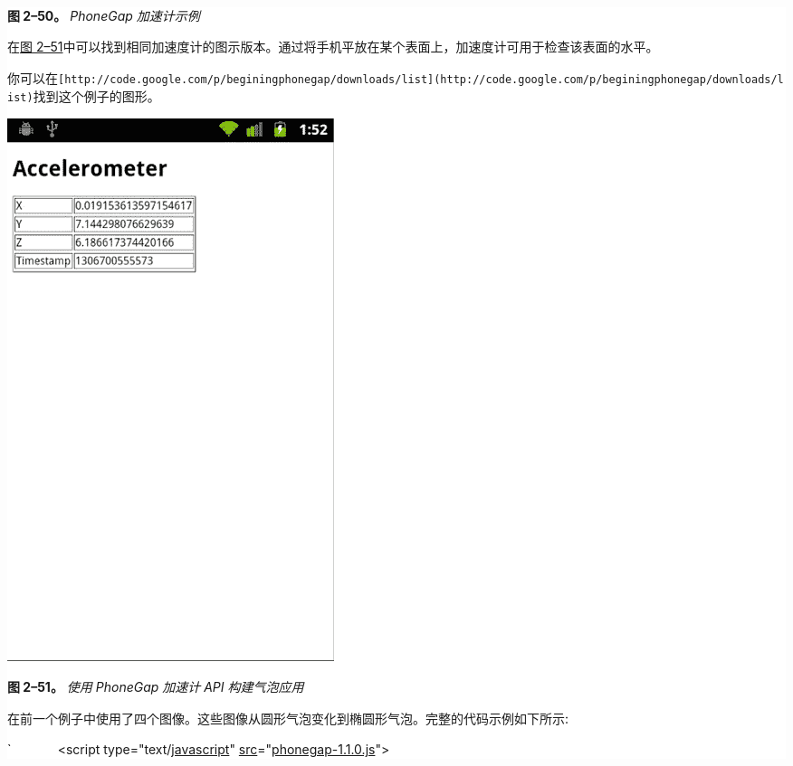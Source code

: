 **图 2–50。** *PhoneGap 加速计示例*

在[图 2–51](#fig_2_51)中可以找到相同加速度计的图示版本。通过将手机平放在某个表面上，加速度计可用于检查该表面的水平。

你可以在`[http://code.google.com/p/beginingphonegap/downloads/list](http://code.google.com/p/beginingphonegap/downloads/list)`找到这个例子的图形。

![images](img/9781430239031_Fig02-51.jpg)

**图 2–51。** *使用 PhoneGap 加速计 API 构建气泡应用*

在前一个例子中使用了四个图像。这些图像从圆形气泡变化到椭圆形气泡。完整的代码示例如下所示:

`<!DOCTYPE HTML>
<ins><html></ins>
  <head>
    <title>PhoneGap</title>
    <script type="text/<ins>javascript</ins>" <ins>src</ins>="<ins>phonegap-1.1.0.js</ins>"></script>
    <script type="text/<ins>javascript</ins>">
       /** Called when <ins>phonegap</ins> <ins>javascript</ins> is loaded */
      function onDeviceReady(){
            <ins>var</ins> options = { frequency: 0100 };  // Update every 1 seconds
            navigator.accelerometer.watchAcceleration(onSuccess,
                                                                onError,options);
            }
